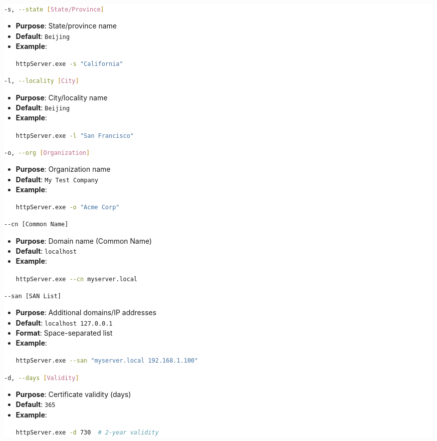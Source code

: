 ```bash
-s, --state [State/Province]
```
- **Purpose**: State/province name
- **Default**: `Beijing`
- **Example**:
  ```bash
  httpServer.exe -s "California"
  ```

```bash
-l, --locality [City]
```
- **Purpose**: City/locality name
- **Default**: `Beijing`
- **Example**:
  ```bash
  httpServer.exe -l "San Francisco"
  ```

```bash
-o, --org [Organization]
```
- **Purpose**: Organization name
- **Default**: `My Test Company`
- **Example**:
  ```bash
  httpServer.exe -o "Acme Corp"
  ```

```bash
--cn [Common Name]
```
- **Purpose**: Domain name (Common Name)
- **Default**: `localhost`
- **Example**:
  ```bash
  httpServer.exe --cn myserver.local
  ```

```bash
--san [SAN List]
```
- **Purpose**: Additional domains/IP addresses
- **Default**: `localhost 127.0.0.1`
- **Format**: Space-separated list
- **Example**:
  ```bash
  httpServer.exe --san "myserver.local 192.168.1.100"
  ```

```bash
-d, --days [Validity]
```
- **Purpose**: Certificate validity (days)
- **Default**: `365`
- **Example**:
  ```bash
  httpServer.exe -d 730  # 2-year validity
  ```
